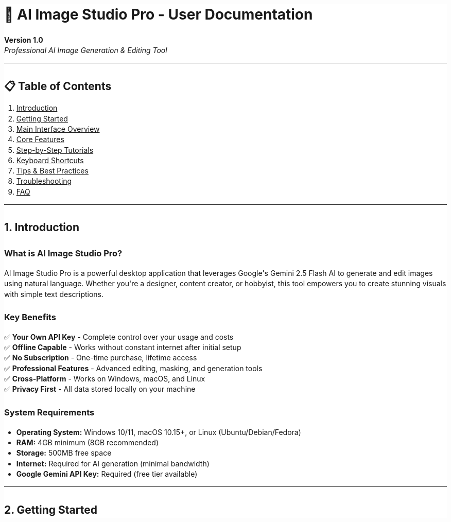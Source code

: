 # 🎨 AI Image Studio Pro - User Documentation

**Version 1.0**  
*Professional AI Image Generation & Editing Tool*

---

## 📋 Table of Contents

1. [Introduction](#introduction)
2. [Getting Started](#getting-started)
3. [Main Interface Overview](#main-interface-overview)
4. [Core Features](#core-features)
5. [Step-by-Step Tutorials](#step-by-step-tutorials)
6. [Keyboard Shortcuts](#keyboard-shortcuts)
7. [Tips & Best Practices](#tips--best-practices)
8. [Troubleshooting](#troubleshooting)
9. [FAQ](#faq)

---

## 1. Introduction

### What is AI Image Studio Pro?

AI Image Studio Pro is a powerful desktop application that leverages Google's Gemini 2.5 Flash AI to generate and edit images using natural language. Whether you're a designer, content creator, or hobbyist, this tool empowers you to create stunning visuals with simple text descriptions.

### Key Benefits

✅ **Your Own API Key** - Complete control over your usage and costs  
✅ **Offline Capable** - Works without constant internet after initial setup  
✅ **No Subscription** - One-time purchase, lifetime access  
✅ **Professional Features** - Advanced editing, masking, and generation tools  
✅ **Cross-Platform** - Works on Windows, macOS, and Linux  
✅ **Privacy First** - All data stored locally on your machine  

### System Requirements

- **Operating System:** Windows 10/11, macOS 10.15+, or Linux (Ubuntu/Debian/Fedora)
- **RAM:** 4GB minimum (8GB recommended)
- **Storage:** 500MB free space
- **Internet:** Required for AI generation (minimal bandwidth)
- **Google Gemini API Key:** Required (free tier available)

---

## 2. Getting Started
